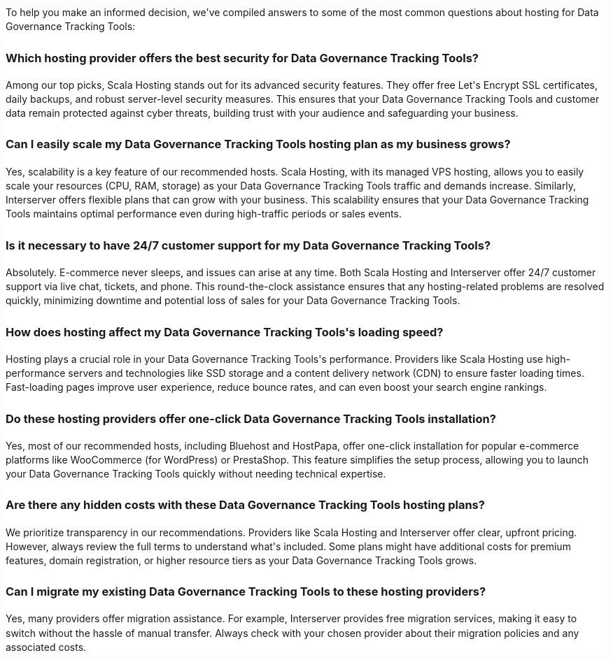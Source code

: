 To help you make an informed decision, we've compiled answers to some of the most common questions about hosting for Data Governance Tracking Tools:

### Which hosting provider offers the best security for Data Governance Tracking Tools? 
Among our top picks, Scala Hosting stands out for its advanced security features. They offer free Let's Encrypt SSL certificates, daily backups, and robust server-level security measures. This ensures that your Data Governance Tracking Tools and customer data remain protected against cyber threats, building trust with your audience and safeguarding your business.

### Can I easily scale my Data Governance Tracking Tools hosting plan as my business grows? 
Yes, scalability is a key feature of our recommended hosts. Scala Hosting, with its managed VPS hosting, allows you to easily scale your resources (CPU, RAM, storage) as your Data Governance Tracking Tools traffic and demands increase. Similarly, Interserver offers flexible plans that can grow with your business. This scalability ensures that your Data Governance Tracking Tools maintains optimal performance even during high-traffic periods or sales events.

### Is it necessary to have 24/7 customer support for my Data Governance Tracking Tools? 
Absolutely. E-commerce never sleeps, and issues can arise at any time. Both Scala Hosting and Interserver offer 24/7 customer support via live chat, tickets, and phone. This round-the-clock assistance ensures that any hosting-related problems are resolved quickly, minimizing downtime and potential loss of sales for your Data Governance Tracking Tools.

### How does hosting affect my Data Governance Tracking Tools's loading speed? 
Hosting plays a crucial role in your Data Governance Tracking Tools's performance. Providers like Scala Hosting use high-performance servers and technologies like SSD storage and a content delivery network (CDN) to ensure faster loading times. Fast-loading pages improve user experience, reduce bounce rates, and can even boost your search engine rankings.

### Do these hosting providers offer one-click Data Governance Tracking Tools installation? 
Yes, most of our recommended hosts, including Bluehost and HostPapa, offer one-click installation for popular e-commerce platforms like WooCommerce (for WordPress) or PrestaShop. This feature simplifies the setup process, allowing you to launch your Data Governance Tracking Tools quickly without needing technical expertise.

### Are there any hidden costs with these Data Governance Tracking Tools hosting plans? 
We prioritize transparency in our recommendations. Providers like Scala Hosting and Interserver offer clear, upfront pricing. However, always review the full terms to understand what's included. Some plans might have additional costs for premium features, domain registration, or higher resource tiers as your Data Governance Tracking Tools grows.

### Can I migrate my existing Data Governance Tracking Tools to these hosting providers? 
Yes, many providers offer migration assistance. For example, Interserver provides free migration services, making it easy to switch without the hassle of manual transfer. Always check with your chosen provider about their migration policies and any associated costs.
